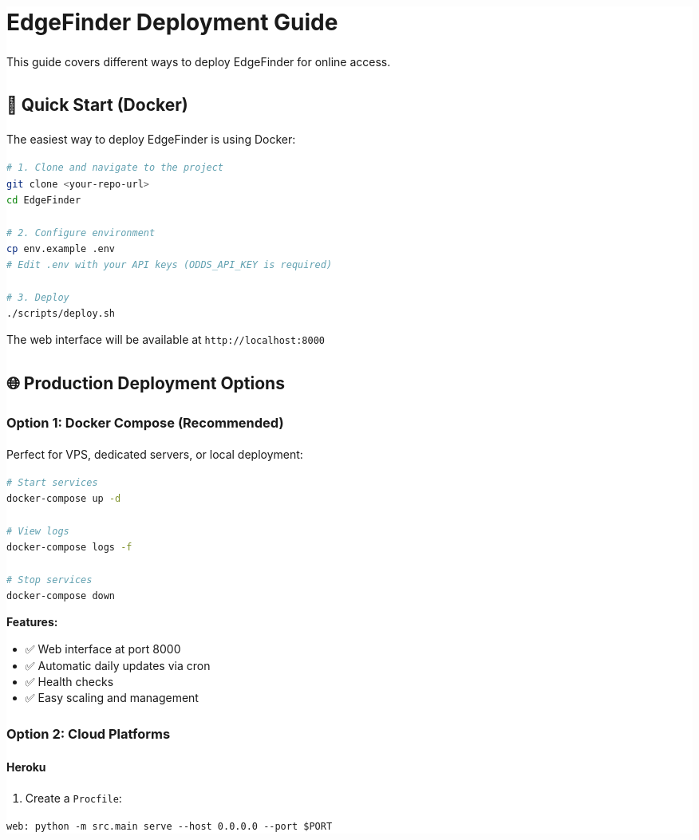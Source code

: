 # EdgeFinder Deployment Guide

This guide covers different ways to deploy EdgeFinder for online access.

## 🚀 Quick Start (Docker)

The easiest way to deploy EdgeFinder is using Docker:

```bash
# 1. Clone and navigate to the project
git clone <your-repo-url>
cd EdgeFinder

# 2. Configure environment
cp env.example .env
# Edit .env with your API keys (ODDS_API_KEY is required)

# 3. Deploy
./scripts/deploy.sh
```

The web interface will be available at `http://localhost:8000`

## 🌐 Production Deployment Options

### Option 1: Docker Compose (Recommended)

Perfect for VPS, dedicated servers, or local deployment:

```bash
# Start services
docker-compose up -d

# View logs
docker-compose logs -f

# Stop services
docker-compose down
```

**Features:**
- ✅ Web interface at port 8000
- ✅ Automatic daily updates via cron
- ✅ Health checks
- ✅ Easy scaling and management

### Option 2: Cloud Platforms

#### Heroku

1. Create a `Procfile`:
```
web: python -m src.main serve --host 0.0.0.0 --port $PORT
```
